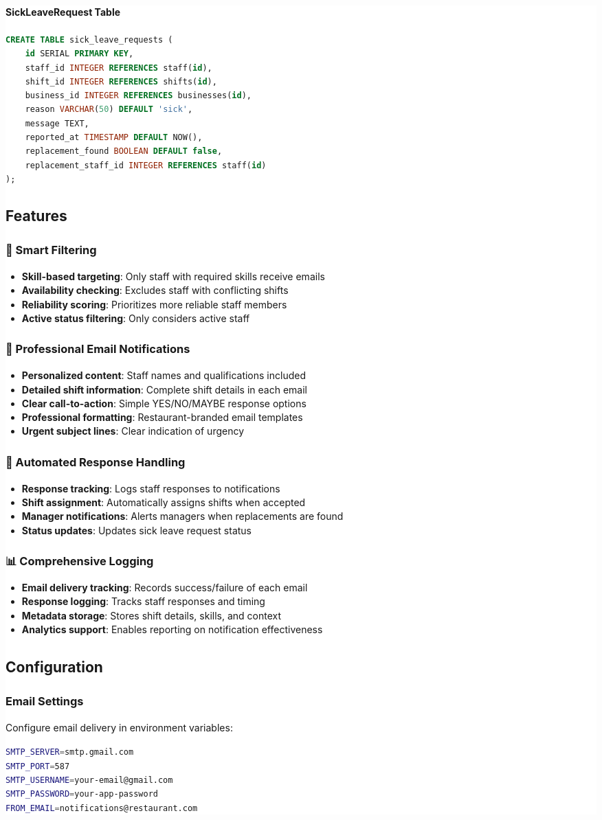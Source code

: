 #### SickLeaveRequest Table
```sql
CREATE TABLE sick_leave_requests (
    id SERIAL PRIMARY KEY,
    staff_id INTEGER REFERENCES staff(id),
    shift_id INTEGER REFERENCES shifts(id),
    business_id INTEGER REFERENCES businesses(id),
    reason VARCHAR(50) DEFAULT 'sick',
    message TEXT,
    reported_at TIMESTAMP DEFAULT NOW(),
    replacement_found BOOLEAN DEFAULT false,
    replacement_staff_id INTEGER REFERENCES staff(id)
);
```

## Features

### 🎯 Smart Filtering
- **Skill-based targeting**: Only staff with required skills receive emails
- **Availability checking**: Excludes staff with conflicting shifts
- **Reliability scoring**: Prioritizes more reliable staff members
- **Active status filtering**: Only considers active staff

### 📧 Professional Email Notifications
- **Personalized content**: Staff names and qualifications included
- **Detailed shift information**: Complete shift details in each email
- **Clear call-to-action**: Simple YES/NO/MAYBE response options
- **Professional formatting**: Restaurant-branded email templates
- **Urgent subject lines**: Clear indication of urgency

### 🔄 Automated Response Handling
- **Response tracking**: Logs staff responses to notifications
- **Shift assignment**: Automatically assigns shifts when accepted
- **Manager notifications**: Alerts managers when replacements are found
- **Status updates**: Updates sick leave request status

### 📊 Comprehensive Logging
- **Email delivery tracking**: Records success/failure of each email
- **Response logging**: Tracks staff responses and timing
- **Metadata storage**: Stores shift details, skills, and context
- **Analytics support**: Enables reporting on notification effectiveness

## Configuration

### Email Settings
Configure email delivery in environment variables:
```bash
SMTP_SERVER=smtp.gmail.com
SMTP_PORT=587
SMTP_USERNAME=your-email@gmail.com
SMTP_PASSWORD=your-app-password
FROM_EMAIL=notifications@restaurant.com
```
